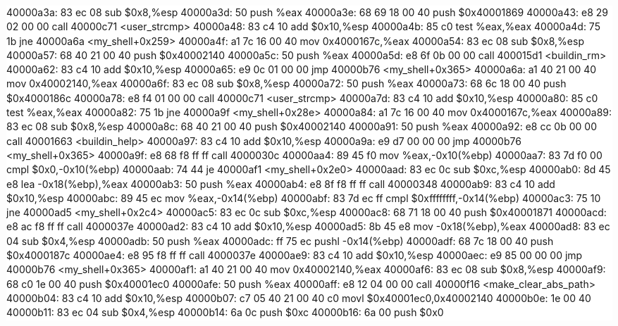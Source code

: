 40000a3a:	83 ec 08             	sub    $0x8,%esp
40000a3d:	50                   	push   %eax
40000a3e:	68 69 18 00 40       	push   $0x40001869
40000a43:	e8 29 02 00 00       	call   40000c71 <user_strcmp>
40000a48:	83 c4 10             	add    $0x10,%esp
40000a4b:	85 c0                	test   %eax,%eax
40000a4d:	75 1b                	jne    40000a6a <my_shell+0x259>
40000a4f:	a1 7c 16 00 40       	mov    0x4000167c,%eax
40000a54:	83 ec 08             	sub    $0x8,%esp
40000a57:	68 40 21 00 40       	push   $0x40002140
40000a5c:	50                   	push   %eax
40000a5d:	e8 6f 0b 00 00       	call   400015d1 <buildin_rm>
40000a62:	83 c4 10             	add    $0x10,%esp
40000a65:	e9 0c 01 00 00       	jmp    40000b76 <my_shell+0x365>
40000a6a:	a1 40 21 00 40       	mov    0x40002140,%eax
40000a6f:	83 ec 08             	sub    $0x8,%esp
40000a72:	50                   	push   %eax
40000a73:	68 6c 18 00 40       	push   $0x4000186c
40000a78:	e8 f4 01 00 00       	call   40000c71 <user_strcmp>
40000a7d:	83 c4 10             	add    $0x10,%esp
40000a80:	85 c0                	test   %eax,%eax
40000a82:	75 1b                	jne    40000a9f <my_shell+0x28e>
40000a84:	a1 7c 16 00 40       	mov    0x4000167c,%eax
40000a89:	83 ec 08             	sub    $0x8,%esp
40000a8c:	68 40 21 00 40       	push   $0x40002140
40000a91:	50                   	push   %eax
40000a92:	e8 cc 0b 00 00       	call   40001663 <buildin_help>
40000a97:	83 c4 10             	add    $0x10,%esp
40000a9a:	e9 d7 00 00 00       	jmp    40000b76 <my_shell+0x365>
40000a9f:	e8 68 f8 ff ff       	call   4000030c <fork>
40000aa4:	89 45 f0             	mov    %eax,-0x10(%ebp)
40000aa7:	83 7d f0 00          	cmpl   $0x0,-0x10(%ebp)
40000aab:	74 44                	je     40000af1 <my_shell+0x2e0>
40000aad:	83 ec 0c             	sub    $0xc,%esp
40000ab0:	8d 45 e8             	lea    -0x18(%ebp),%eax
40000ab3:	50                   	push   %eax
40000ab4:	e8 8f f8 ff ff       	call   40000348 <wait>
40000ab9:	83 c4 10             	add    $0x10,%esp
40000abc:	89 45 ec             	mov    %eax,-0x14(%ebp)
40000abf:	83 7d ec ff          	cmpl   $0xffffffff,-0x14(%ebp)
40000ac3:	75 10                	jne    40000ad5 <my_shell+0x2c4>
40000ac5:	83 ec 0c             	sub    $0xc,%esp
40000ac8:	68 71 18 00 40       	push   $0x40001871
40000acd:	e8 ac f8 ff ff       	call   4000037e <printf>
40000ad2:	83 c4 10             	add    $0x10,%esp
40000ad5:	8b 45 e8             	mov    -0x18(%ebp),%eax
40000ad8:	83 ec 04             	sub    $0x4,%esp
40000adb:	50                   	push   %eax
40000adc:	ff 75 ec             	pushl  -0x14(%ebp)
40000adf:	68 7c 18 00 40       	push   $0x4000187c
40000ae4:	e8 95 f8 ff ff       	call   4000037e <printf>
40000ae9:	83 c4 10             	add    $0x10,%esp
40000aec:	e9 85 00 00 00       	jmp    40000b76 <my_shell+0x365>
40000af1:	a1 40 21 00 40       	mov    0x40002140,%eax
40000af6:	83 ec 08             	sub    $0x8,%esp
40000af9:	68 c0 1e 00 40       	push   $0x40001ec0
40000afe:	50                   	push   %eax
40000aff:	e8 12 04 00 00       	call   40000f16 <make_clear_abs_path>
40000b04:	83 c4 10             	add    $0x10,%esp
40000b07:	c7 05 40 21 00 40 c0 	movl   $0x40001ec0,0x40002140
40000b0e:	1e 00 40 
40000b11:	83 ec 04             	sub    $0x4,%esp
40000b14:	6a 0c                	push   $0xc
40000b16:	6a 00                	push   $0x0